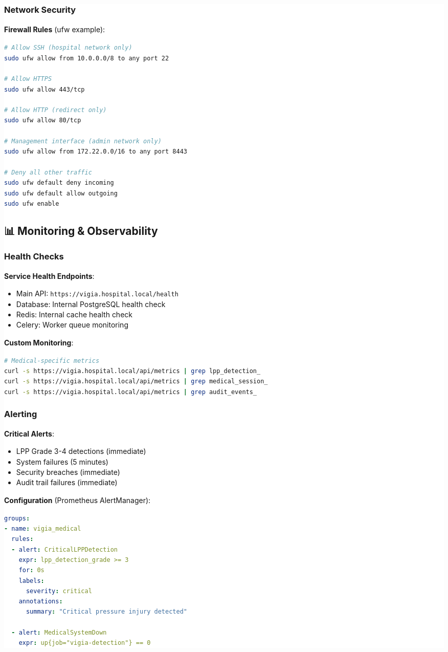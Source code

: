 ### Network Security

**Firewall Rules** (ufw example):

```bash
# Allow SSH (hospital network only)
sudo ufw allow from 10.0.0.0/8 to any port 22

# Allow HTTPS
sudo ufw allow 443/tcp

# Allow HTTP (redirect only)
sudo ufw allow 80/tcp

# Management interface (admin network only)
sudo ufw allow from 172.22.0.0/16 to any port 8443

# Deny all other traffic
sudo ufw default deny incoming
sudo ufw default allow outgoing
sudo ufw enable
```

## 📊 Monitoring & Observability

### Health Checks

**Service Health Endpoints**:
- Main API: `https://vigia.hospital.local/health`
- Database: Internal PostgreSQL health check
- Redis: Internal cache health check
- Celery: Worker queue monitoring

**Custom Monitoring**:

```bash
# Medical-specific metrics
curl -s https://vigia.hospital.local/api/metrics | grep lpp_detection_
curl -s https://vigia.hospital.local/api/metrics | grep medical_session_
curl -s https://vigia.hospital.local/api/metrics | grep audit_events_
```

### Alerting

**Critical Alerts**:
- LPP Grade 3-4 detections (immediate)
- System failures (5 minutes)
- Security breaches (immediate)
- Audit trail failures (immediate)

**Configuration** (Prometheus AlertManager):

```yaml
groups:
- name: vigia_medical
  rules:
  - alert: CriticalLPPDetection
    expr: lpp_detection_grade >= 3
    for: 0s
    labels:
      severity: critical
    annotations:
      summary: "Critical pressure injury detected"
      
  - alert: MedicalSystemDown
    expr: up{job="vigia-detection"} == 0
```
